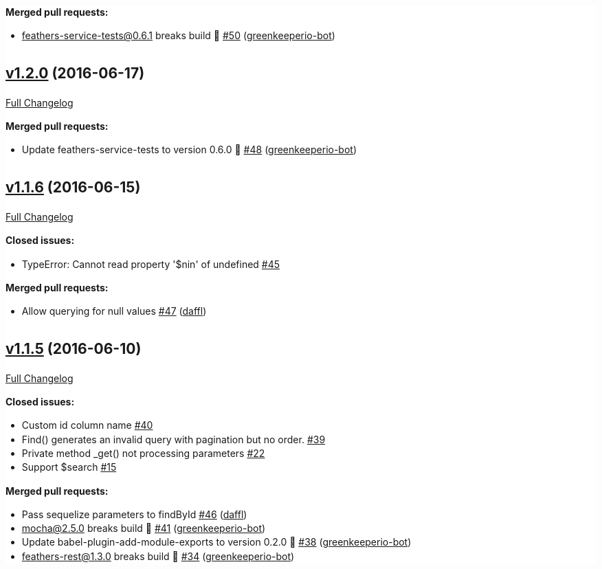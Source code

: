 **Merged pull requests:**

- feathers-service-tests@0.6.1 breaks build 🚨 [\#50](https://github.com/feathersjs-ecosystem/feathers-sequelize/pull/50) ([greenkeeperio-bot](https://github.com/greenkeeperio-bot))

## [v1.2.0](https://github.com/feathersjs-ecosystem/feathers-sequelize/tree/v1.2.0) (2016-06-17)

[Full Changelog](https://github.com/feathersjs-ecosystem/feathers-sequelize/compare/v1.1.6...v1.2.0)

**Merged pull requests:**

- Update feathers-service-tests to version 0.6.0 🚀 [\#48](https://github.com/feathersjs-ecosystem/feathers-sequelize/pull/48) ([greenkeeperio-bot](https://github.com/greenkeeperio-bot))

## [v1.1.6](https://github.com/feathersjs-ecosystem/feathers-sequelize/tree/v1.1.6) (2016-06-15)

[Full Changelog](https://github.com/feathersjs-ecosystem/feathers-sequelize/compare/v1.1.5...v1.1.6)

**Closed issues:**

- TypeError: Cannot read property '$nin' of undefined [\#45](https://github.com/feathersjs-ecosystem/feathers-sequelize/issues/45)

**Merged pull requests:**

- Allow querying for null values [\#47](https://github.com/feathersjs-ecosystem/feathers-sequelize/pull/47) ([daffl](https://github.com/daffl))

## [v1.1.5](https://github.com/feathersjs-ecosystem/feathers-sequelize/tree/v1.1.5) (2016-06-10)

[Full Changelog](https://github.com/feathersjs-ecosystem/feathers-sequelize/compare/v1.1.4...v1.1.5)

**Closed issues:**

- Custom id column name [\#40](https://github.com/feathersjs-ecosystem/feathers-sequelize/issues/40)
- Find\(\) generates an invalid query with pagination but no order. [\#39](https://github.com/feathersjs-ecosystem/feathers-sequelize/issues/39)
- Private method \_get\(\) not processing parameters [\#22](https://github.com/feathersjs-ecosystem/feathers-sequelize/issues/22)
- Support $search [\#15](https://github.com/feathersjs-ecosystem/feathers-sequelize/issues/15)

**Merged pull requests:**

- Pass sequelize parameters to findById [\#46](https://github.com/feathersjs-ecosystem/feathers-sequelize/pull/46) ([daffl](https://github.com/daffl))
- mocha@2.5.0 breaks build 🚨 [\#41](https://github.com/feathersjs-ecosystem/feathers-sequelize/pull/41) ([greenkeeperio-bot](https://github.com/greenkeeperio-bot))
- Update babel-plugin-add-module-exports to version 0.2.0 🚀 [\#38](https://github.com/feathersjs-ecosystem/feathers-sequelize/pull/38) ([greenkeeperio-bot](https://github.com/greenkeeperio-bot))
- feathers-rest@1.3.0 breaks build 🚨 [\#34](https://github.com/feathersjs-ecosystem/feathers-sequelize/pull/34) ([greenkeeperio-bot](https://github.com/greenkeeperio-bot))
